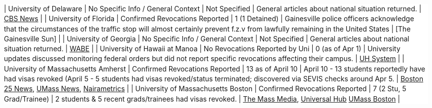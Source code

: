 | University of Delaware                                          | No Specific Info / General Context | Not Specified                  | General articles about national situation returned.                                                                                                                 | [CBS News](https://www.cbsnews.com/news/marco-rubio-student-visas-revoked-ice-tufts-columbia-university/)                                                                                                                                                                                                                                                                                                                                                                                                                                                                                                                                                   |
| University of Florida                                           | Confirmed Revocations Reported     | 1 (1 Detained)                 | Gainesville police officers acknowledge that the circumstances of the traffic stop will almost certainly prevent f.z.v from lawfully remaining in the United States | [The Gainesville Sun]                                                                                                                                                                                                                                                                                                                                                                                                                                                                                                                                                                                                                                       |
| University of Georgia                                           | No Specific Info / General Context | Not Specified                  | General articles about national situation returned.                                                                                                                 | [WABE](https://www.wabe.org/federal-officials-are-quietly-terminating-the-legal-residency-of-some-international-college-students/)                                                                                                                                                                                                                                                                                                                                                                                                                                                                                                                          |
| University of Hawaii at Manoa                                   | No Revocations Reported by Uni     | 0 (as of Apr 1)                | University updates discussed monitoring federal orders but did not report specific revocations affecting their campus.                                              | [UH System](https://www.hawaii.edu/federal-updates/)                                                                                                                                                                                                                                                                                                                                                                                                                                                                                                                                                                                                        |
| University of Massachusetts Amherst                             | Confirmed Revocations Reported     | 13 as of April 10                             | April 10 - 13 students reportedly have had visas revoked (April 5 - 5 students had visas revoked/status terminated; discovered via SEVIS checks around Apr 5.                                                                           | [Boston 25 News](https://www.boston25news.com/news/local/5-international-umass-students-visas-revoked-by-federal-government-school-chancellor-says/MJASQFSXORHOFMVUKOM54RS33E/), [UMass News](https://www.umass.edu/news/article/immigration-actions-affecting-students-umass-sponsored-visas), [Nairametrics](https://nairametrics.com/2025/04/06/us-universities-record-international-students-visa-revocations-by-government-agency/)                                                                                                                                                                                                                    |
| University of Massachusetts Boston                              | Confirmed Revocations Reported     | 7 (2 Stu, 5 Grad/Trainee)      | 2 students & 5 recent grads/trainees had visas revoked.                                                                                                             | [The Mass Media](https://umassmedia.com/38704/news/ice-revokes-umass-boston-visas/), [Universal Hub](https://www.universalhub.com/2025/regime-revokes-visas-12-people-affiliated-umass-boston-and-umass) [UMass Boston](https://t.e2ma.net/message/o8vz7n/0lyzzme)                                                                                                                                                                                                                                                                                                                                                                                          |